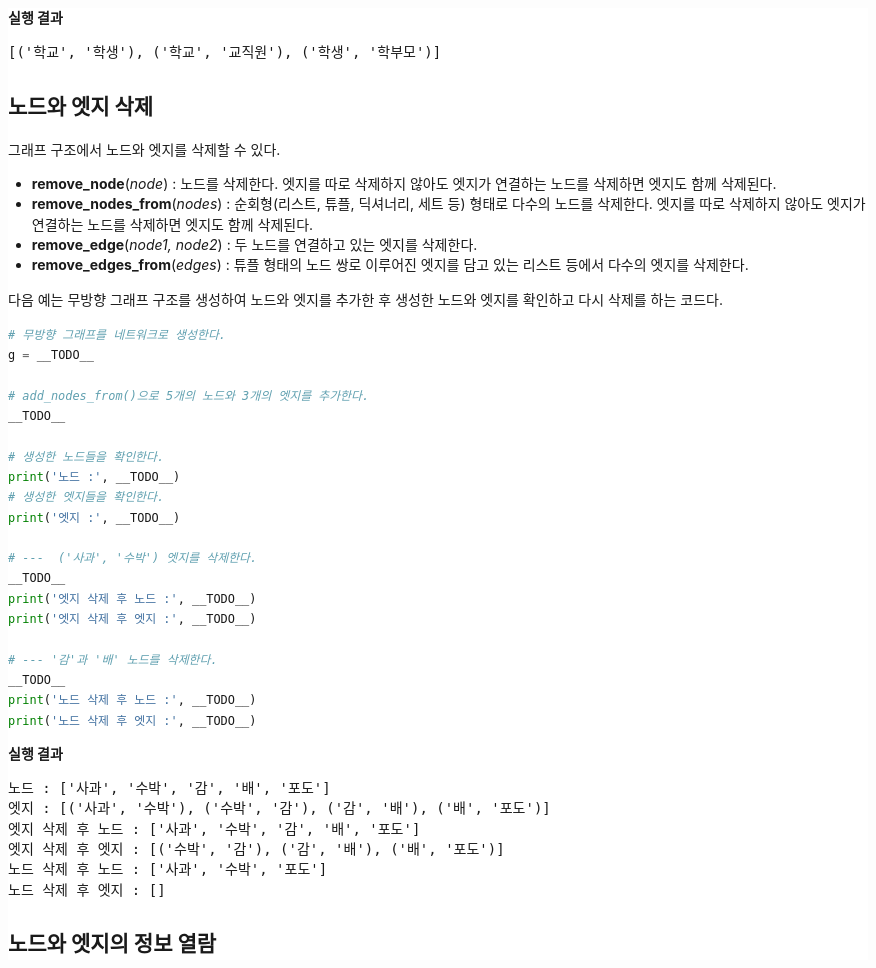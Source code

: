 **실행 결과**  

<pre>
[('학교', '학생'), ('학교', '교직원'), ('학생', '학부모')]
</pre>

## 노드와 엣지 삭제

그래프 구조에서 노드와 엣지를 삭제할 수 있다.
- **remove_node**(*node*) : 노드를 삭제한다. 엣지를 따로 삭제하지 않아도 엣지가 연결하는 노드를 삭제하면 엣지도 함께 삭제된다.
- **remove_nodes_from**(*nodes*) : 순회형(리스트, 튜플, 딕셔너리, 세트 등) 형태로 다수의 노드를 삭제한다. 엣지를 따로 삭제하지 않아도 엣지가 연결하는 노드를 삭제하면 엣지도 함께 삭제된다.
- **remove_edge**(*node1, node2*) : 두 노드를 연결하고 있는 엣지를 삭제한다.
- **remove_edges_from**(*edges*) : 튜플 형태의 노드 쌍로 이루어진 엣지를 담고 있는 리스트 등에서 다수의 엣지를 삭제한다.

다음 예는 무방향 그래프 구조를 생성하여 노드와 엣지를 추가한 후 생성한 노드와 엣지를 확인하고 다시 삭제를 하는 코드다.


```python
# 무방향 그래프를 네트워크로 생성한다.
g = __TODO__

# add_nodes_from()으로 5개의 노드와 3개의 엣지를 추가한다.
__TODO__

# 생성한 노드들을 확인한다.
print('노드 :', __TODO__)  
# 생성한 엣지들을 확인한다.
print('엣지 :', __TODO__)  

# ---  ('사과', '수박') 엣지를 삭제한다.
__TODO__    
print('엣지 삭제 후 노드 :', __TODO__)
print('엣지 삭제 후 엣지 :', __TODO__)

# --- '감'과 '배' 노드를 삭제한다. 
__TODO__
print('노드 삭제 후 노드 :', __TODO__)
print('노드 삭제 후 엣지 :', __TODO__)
```

**실행 결과**  

<pre>
노드 : ['사과', '수박', '감', '배', '포도']
엣지 : [('사과', '수박'), ('수박', '감'), ('감', '배'), ('배', '포도')]
엣지 삭제 후 노드 : ['사과', '수박', '감', '배', '포도']
엣지 삭제 후 엣지 : [('수박', '감'), ('감', '배'), ('배', '포도')]
노드 삭제 후 노드 : ['사과', '수박', '포도']
노드 삭제 후 엣지 : []
</pre>

## 노드와 엣지의 정보 열람
